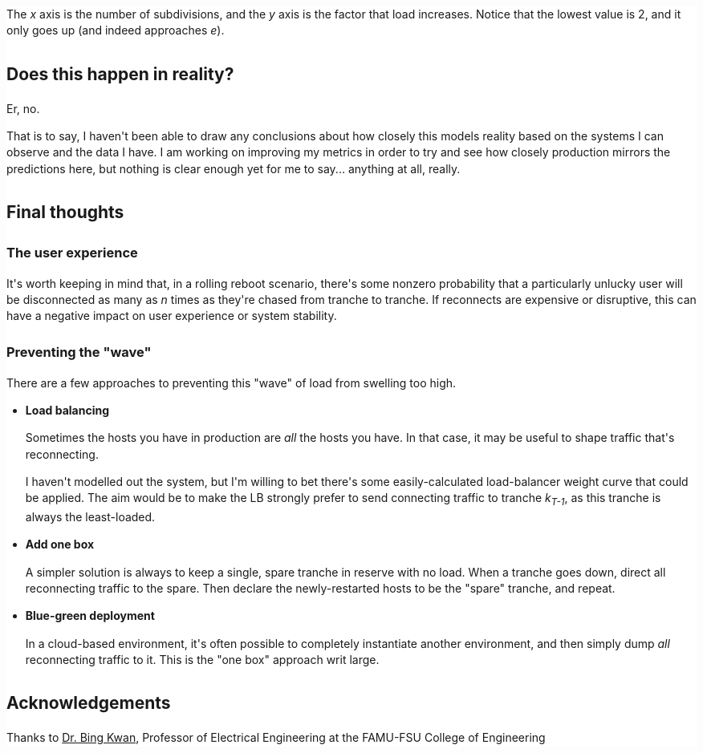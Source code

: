 The _x_ axis is the number of subdivisions, and the _y_ axis is the factor that load increases. Notice that the lowest value is 2, and it only goes up (and indeed approaches _e_).

## Does this happen in reality?

Er, no.

That is to say, I haven't been able to draw any conclusions about how closely this models reality based on the systems I can observe and the data I have. I am working on improving my metrics in order to try and see how closely production mirrors the predictions here, but nothing is clear enough yet for me to say... anything at all, really.

## Final thoughts

### The user experience

It's worth keeping in mind that, in a rolling reboot scenario, there's some nonzero probability that a particularly unlucky user will be disconnected as many as _n_ times as they're chased from tranche to tranche. If reconnects are expensive or disruptive, this can have a negative impact on user experience or system stability.

### Preventing the "wave"

There are a few approaches to preventing this "wave" of load from swelling too high.

* **Load balancing**
	
	Sometimes the hosts you have in production are _all_ the hosts you have. In that case, it may be useful to shape traffic that's reconnecting.
	
	I haven't modelled out the system, but I'm willing to bet there's some easily-calculated load-balancer weight curve that could be applied. The aim would be to make the LB strongly prefer to send connecting traffic to tranche _k<sub>T-1</sub>_, as this tranche is always the least-loaded.

* **Add one box**

    A simpler solution is always to keep a single, spare tranche in reserve with no load. When a tranche goes down, direct all reconnecting traffic to the spare. Then declare the newly-restarted hosts to be the "spare" tranche, and repeat.

* **Blue-green deployment**

    In a cloud-based environment, it's often possible to completely instantiate another environment, and then simply dump _all_ reconnecting traffic to it. This is the "one box" approach writ large.

## Acknowledgements

Thanks to [Dr. Bing Kwan](http://eng.fsu.edu/ece/people/kwan.html), Professor of Electrical Engineering at the FAMU-FSU College of Engineering
